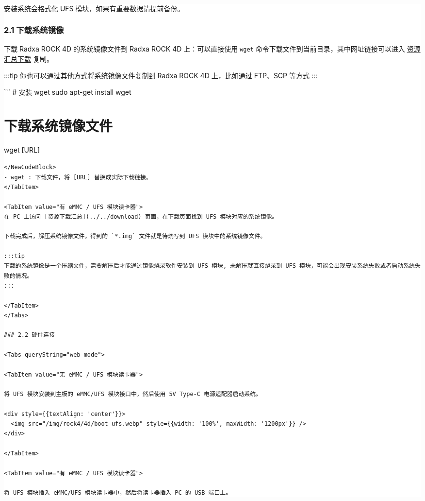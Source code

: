 安装系统会格式化 UFS 模块，如果有重要数据请提前备份。

### 2.1 下载系统镜像

<Tabs queryString="web-mode">

<TabItem value="无 eMMC / UFS 模块读卡器">

下载 Radxa ROCK 4D 的系统镜像文件到 Radxa ROCK 4D 上：可以直接使用 `wget` 命令下载文件到当前目录，其中网址链接可以进入 [资源汇总下载](../../download) 复制。

:::tip
你也可以通过其他方式将系统镜像文件复制到 Radxa ROCK 4D 上，比如通过 FTP、SCP 等方式
:::

<NewCodeBlock tip="radxa@radxa-4d$" type="host">
```
# 安装 wget
sudo apt-get install wget

# 下载系统镜像文件

wget [URL]

```
</NewCodeBlock>
- wget : 下载文件，将 [URL] 替换成实际下载链接。
</TabItem>

<TabItem value="有 eMMC / UFS 模块读卡器">
在 PC 上访问 [资源下载汇总](../../download) 页面，在下载页面找到 UFS 模块对应的系统镜像。

下载完成后，解压系统镜像文件，得到的 `*.img` 文件就是待烧写到 UFS 模块中的系统镜像文件。

:::tip
下载的系统镜像是一个压缩文件，需要解压后才能通过镜像烧录软件安装到 UFS 模块, 未解压就直接烧录到 UFS 模块，可能会出现安装系统失败或者启动系统失败的情况。
:::

</TabItem>
</Tabs>

### 2.2 硬件连接

<Tabs queryString="web-mode">

<TabItem value="无 eMMC / UFS 模块读卡器">

将 UFS 模块安装到主板的 eMMC/UFS 模块接口中，然后使用 5V Type-C 电源适配器启动系统。

<div style={{textAlign: 'center'}}>
  <img src="/img/rock4/4d/boot-ufs.webp" style={{width: '100%', maxWidth: '1200px'}} />
</div>

</TabItem>

<TabItem value="有 eMMC / UFS 模块读卡器">

将 UFS 模块插入 eMMC/UFS 模块读卡器中，然后将读卡器插入 PC 的 USB 端口上。

